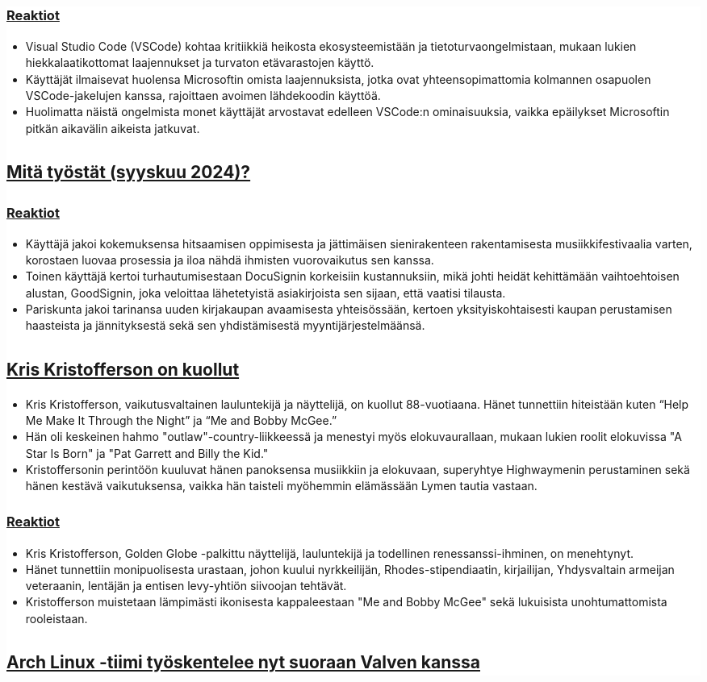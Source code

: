 ### [Reaktiot](https://news.ycombinator.com/item?id=41691577)

- Visual Studio Code (VSCode) kohtaa kritiikkiä heikosta ekosysteemistään ja tietoturvaongelmistaan, mukaan lukien hiekkalaatikottomat laajennukset ja turvaton etävarastojen käyttö.
- Käyttäjät ilmaisevat huolensa Microsoftin omista laajennuksista, jotka ovat yhteensopimattomia kolmannen osapuolen VSCode-jakelujen kanssa, rajoittaen avoimen lähdekoodin käyttöä.
- Huolimatta näistä ongelmista monet käyttäjät arvostavat edelleen VSCode:n ominaisuuksia, vaikka epäilykset Microsoftin pitkän aikavälin aikeista jatkuvat.

## [Mitä työstät (syyskuu 2024)?](https://news.ycombinator.com/item?id=41690087)

### [Reaktiot](https://news.ycombinator.com/item?id=41690087)

- Käyttäjä jakoi kokemuksensa hitsaamisen oppimisesta ja jättimäisen sienirakenteen rakentamisesta musiikkifestivaalia varten, korostaen luovaa prosessia ja iloa nähdä ihmisten vuorovaikutus sen kanssa.
- Toinen käyttäjä kertoi turhautumisestaan DocuSignin korkeisiin kustannuksiin, mikä johti heidät kehittämään vaihtoehtoisen alustan, GoodSignin, joka veloittaa lähetetyistä asiakirjoista sen sijaan, että vaatisi tilausta.
- Pariskunta jakoi tarinansa uuden kirjakaupan avaamisesta yhteisössään, kertoen yksityiskohtaisesti kaupan perustamisen haasteista ja jännityksestä sekä sen yhdistämisestä myyntijärjestelmäänsä.

## [Kris Kristofferson on kuollut](https://www.rollingstone.com/music/music-country/kris-kristofferson-dead-1107074/)

- Kris Kristofferson, vaikutusvaltainen lauluntekijä ja näyttelijä, on kuollut 88-vuotiaana. Hänet tunnettiin hiteistään kuten “Help Me Make It Through the Night” ja “Me and Bobby McGee.”
- Hän oli keskeinen hahmo "outlaw"-country-liikkeessä ja menestyi myös elokuvaurallaan, mukaan lukien roolit elokuvissa "A Star Is Born" ja "Pat Garrett and Billy the Kid."
- Kristoffersonin perintöön kuuluvat hänen panoksensa musiikkiin ja elokuvaan, superyhtye Highwaymenin perustaminen sekä hänen kestävä vaikutuksensa, vaikka hän taisteli myöhemmin elämässään Lymen tautia vastaan.

### [Reaktiot](https://news.ycombinator.com/item?id=41691530)

- Kris Kristofferson, Golden Globe -palkittu näyttelijä, lauluntekijä ja todellinen renessanssi-ihminen, on menehtynyt.
- Hänet tunnettiin monipuolisesta urastaan, johon kuului nyrkkeilijän, Rhodes-stipendiaatin, kirjailijan, Yhdysvaltain armeijan veteraanin, lentäjän ja entisen levy-yhtiön siivoojan tehtävät.
- Kristofferson muistetaan lämpimästi ikonisesta kappaleestaan "Me and Bobby McGee" sekä lukuisista unohtumattomista rooleistaan.

## [Arch Linux -tiimi työskentelee nyt suoraan Valven kanssa](https://www.tomshardware.com/software/linux/the-arch-linux-team-is-now-working-directly-with-valve-steamos-and-arch-should-both-benefit-greatly)
